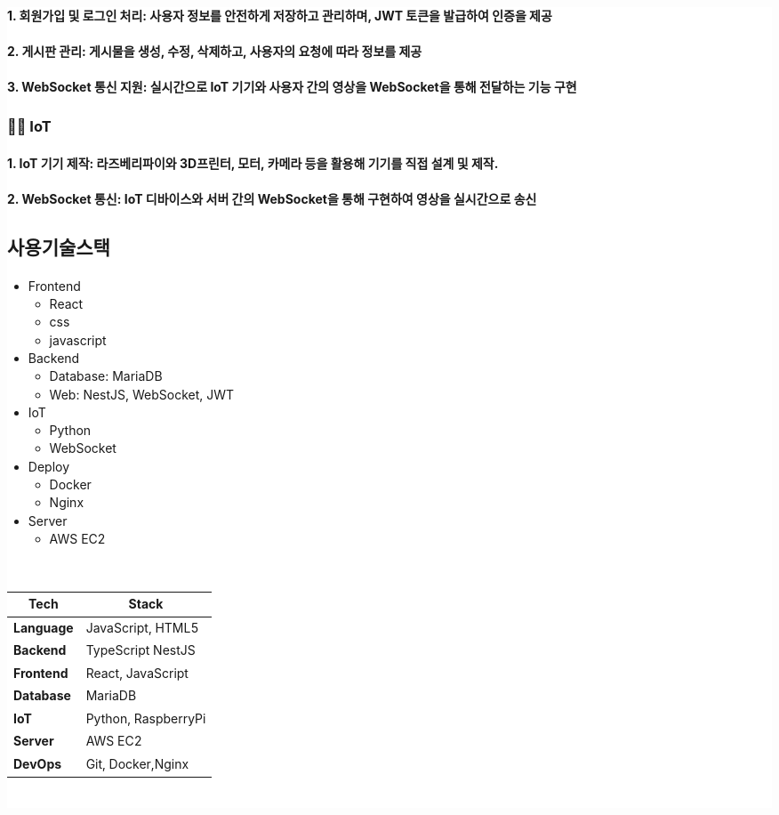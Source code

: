 #### 1. 회원가입 및 로그인 처리: 사용자 정보를 안전하게 저장하고 관리하며, JWT 토큰을 발급하여 인증을 제공

#### 2. 게시판 관리: 게시물을 생성, 수정, 삭제하고, 사용자의 요청에 따라 정보를 제공

#### 3. WebSocket 통신 지원: 실시간으로 IoT 기기와 사용자 간의 영상을 WebSocket을 통해 전달하는 기능 구현

### 🐕‍🦺 IoT

#### 1. IoT 기기 제작: 라즈베리파이와 3D프린터, 모터, 카메라 등을 활용해 기기를 직접 설계 및 제작.

#### 2. WebSocket 통신: IoT 디바이스와 서버 간의 WebSocket을 통해 구현하여 영상을 실시간으로 송신

## 사용기술스택

- Frontend
  - React
  - css
  - javascript
- Backend
  - Database: MariaDB
  - Web: NestJS, WebSocket, JWT
- IoT
  - Python
  - WebSocket
- Deploy
  - Docker
  - Nginx
- Server
  - AWS EC2

<br/>

| Tech         | Stack               |
| ------------ | ------------------- |
| **Language** | JavaScript, HTML5   |
| **Backend**  | TypeScript NestJS   |
| **Frontend** | React, JavaScript   |
| **Database** | MariaDB             |
| **IoT**      | Python, RaspberryPi |
| **Server**   | AWS EC2             |
| **DevOps**   | Git, Docker,Nginx   |

<br/>
